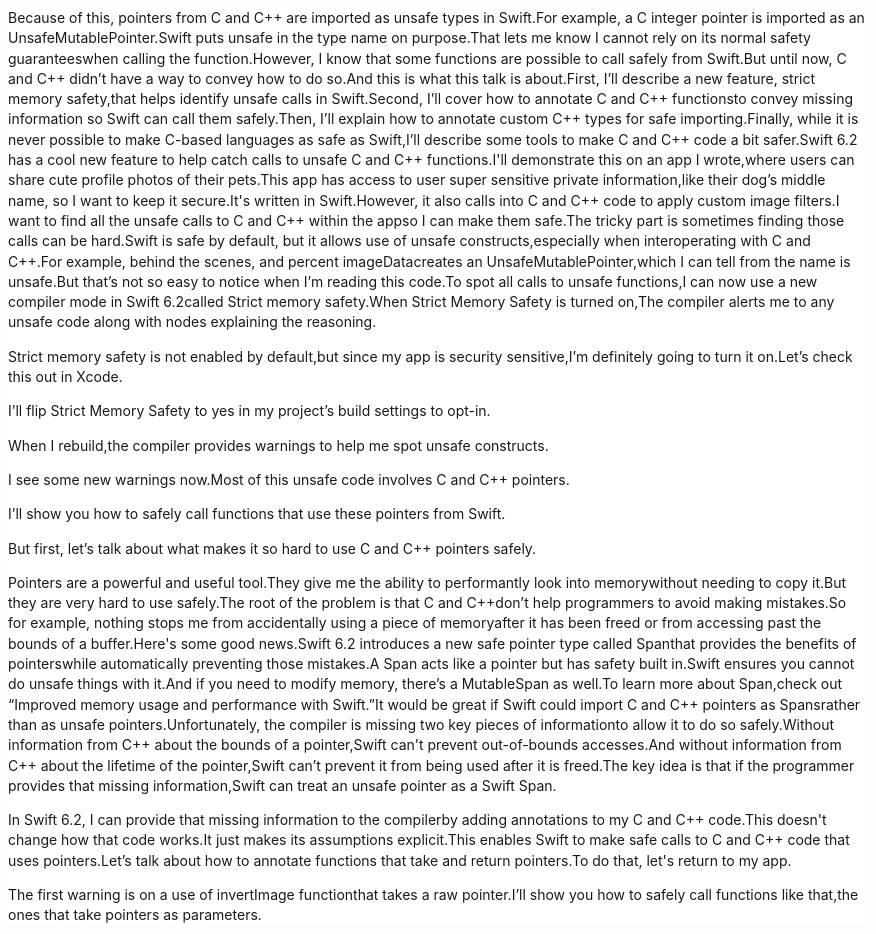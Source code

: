 Because of this, pointers from C and C++ are imported as unsafe types in Swift.For example, a C integer pointer is imported as an UnsafeMutablePointer.Swift puts unsafe in the type name on purpose.That lets me know I cannot rely on its normal safety guaranteeswhen calling the function.However, I know that some functions are possible to call safely from Swift.But until now, C and C++ didn’t have a way to convey how to do so.And this is what this talk is about.First, I’ll describe a new feature, strict memory safety,that helps identify unsafe calls in Swift.Second, I’ll cover how to annotate C and C++ functionsto convey missing information so Swift can call them safely.Then, I’ll explain how to annotate custom C++ types for safe importing.Finally, while it is never possible to make C-based languages as safe as Swift,I’ll describe some tools to make C and C++ code a bit safer.Swift 6.2 has a cool new feature to help catch calls to unsafe C and C++ functions.I'll demonstrate this on an app I wrote,where users can share cute profile photos of their pets.This app has access to user super sensitive private information,like their dog’s middle name, so I want to keep it secure.It's written in Swift.However, it also calls into C and C++ code to apply custom image filters.I want to find all the unsafe calls to C and C++ within the appso I can make them safe.The tricky part is sometimes finding those calls can be hard.Swift is safe by default, but it allows use of unsafe constructs,especially when interoperating with C and C++.For example, behind the scenes, and percent imageDatacreates an UnsafeMutablePointer,which I can tell from the name is unsafe.But that’s not so easy to notice when I’m reading this code.To spot all calls to unsafe functions,I can now use a new compiler mode in Swift 6.2called Strict memory safety.When Strict Memory Safety is turned on,The compiler alerts me to any unsafe code along with nodes explaining the reasoning.

Strict memory safety is not enabled by default,but since my app is security sensitive,I’m definitely going to turn it on.Let’s check this out in Xcode.

I’ll flip Strict Memory Safety to yes in my project’s build settings to opt-in.

When I rebuild,the compiler provides warnings to help me spot unsafe constructs.

I see some new warnings now.Most of this unsafe code involves C and C++ pointers.

I’ll show you how to safely call functions that use these pointers from Swift.

But first, let’s talk about what makes it so hard to use C and C++ pointers safely.

Pointers are a powerful and useful tool.They give me the ability to performantly look into memorywithout needing to copy it.But they are very hard to use safely.The root of the problem is that C and C++don’t help programmers to avoid making mistakes.So for example, nothing stops me from accidentally using a piece of memoryafter it has been freed or from accessing past the bounds of a buffer.Here's some good news.Swift 6.2 introduces a new safe pointer type called Spanthat provides the benefits of pointerswhile automatically preventing those mistakes.A Span acts like a pointer but has safety built in.Swift ensures you cannot do unsafe things with it.And if you need to modify memory, there’s a MutableSpan as well.To learn more about Span,check out “Improved memory usage and performance with Swift.”It would be great if Swift could import C and C++ pointers as Spansrather than as unsafe pointers.Unfortunately, the compiler is missing two key pieces of informationto allow it to do so safely.Without information from C++ about the bounds of a pointer,Swift can't prevent out-of-bounds accesses.And without information from C++ about the lifetime of the pointer,Swift can’t prevent it from being used after it is freed.The key idea is that if the programmer provides that missing information,Swift can treat an unsafe pointer as a Swift Span.

In Swift 6.2, I can provide that missing information to the compilerby adding annotations to my C and C++ code.This doesn't change how that code works.It just makes its assumptions explicit.This enables Swift to make safe calls to C and C++ code that uses pointers.Let’s talk about how to annotate functions that take and return pointers.To do that, let's return to my app.

The first warning is on a use of invertImage functionthat takes a raw pointer.I’ll show you how to safely call functions like that,the ones that take pointers as parameters.
